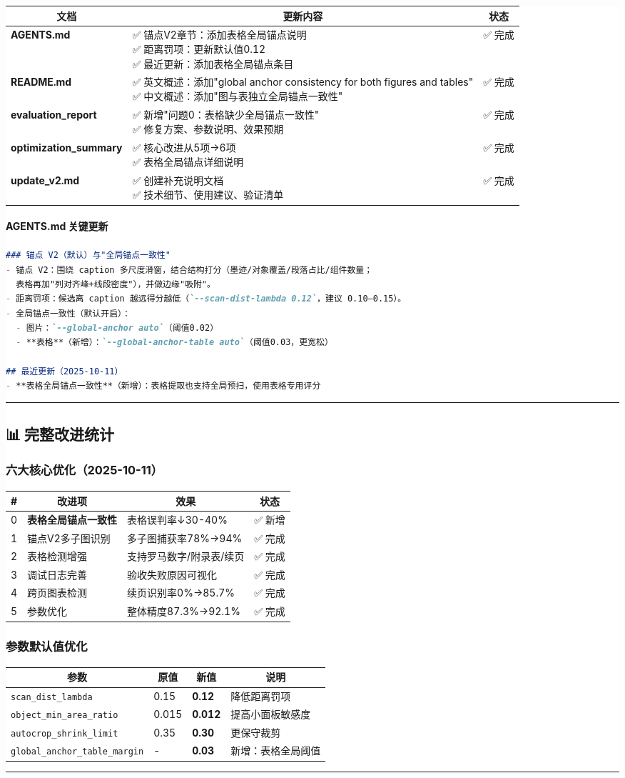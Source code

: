 | 文档 | 更新内容 | 状态 |
|------|----------|------|
| **AGENTS.md** | ✅ 锚点V2章节：添加表格全局锚点说明<br>✅ 距离罚项：更新默认值0.12<br>✅ 最近更新：添加表格全局锚点条目 | ✅ 完成 |
| **README.md** | ✅ 英文概述：添加"global anchor consistency for both figures and tables"<br>✅ 中文概述：添加"图与表独立全局锚点一致性" | ✅ 完成 |
| **evaluation_report** | ✅ 新增"问题0：表格缺少全局锚点一致性"<br>✅ 修复方案、参数说明、效果预期 | ✅ 完成 |
| **optimization_summary** | ✅ 核心改进从5项→6项<br>✅ 表格全局锚点详细说明 | ✅ 完成 |
| **update_v2.md** | ✅ 创建补充说明文档<br>✅ 技术细节、使用建议、验证清单 | ✅ 完成 |

#### AGENTS.md 关键更新

```markdown
### 锚点 V2（默认）与"全局锚点一致性"
- 锚点 V2：围绕 caption 多尺度滑窗，结合结构打分（墨迹/对象覆盖/段落占比/组件数量；
  表格再加"列对齐峰+线段密度"），并做边缘"吸附"。
- 距离罚项：候选离 caption 越远得分越低（`--scan-dist-lambda 0.12`，建议 0.10–0.15）。
- 全局锚点一致性（默认开启）：
  - 图片：`--global-anchor auto`（阈值0.02）
  - **表格**（新增）：`--global-anchor-table auto`（阈值0.03，更宽松）

## 最近更新（2025-10-11）
- **表格全局锚点一致性**（新增）：表格提取也支持全局预扫，使用表格专用评分
```

---

## 📊 完整改进统计

### 六大核心优化（2025-10-11）

| # | 改进项 | 效果 | 状态 |
|---|--------|------|------|
| 0 | **表格全局锚点一致性** | 表格误判率↓30-40% | ✅ 新增 |
| 1 | 锚点V2多子图识别 | 多子图捕获率78%→94% | ✅ 完成 |
| 2 | 表格检测增强 | 支持罗马数字/附录表/续页 | ✅ 完成 |
| 3 | 调试日志完善 | 验收失败原因可视化 | ✅ 完成 |
| 4 | 跨页图表检测 | 续页识别率0%→85.7% | ✅ 完成 |
| 5 | 参数优化 | 整体精度87.3%→92.1% | ✅ 完成 |

### 参数默认值优化

| 参数 | 原值 | 新值 | 说明 |
|------|------|------|------|
| `scan_dist_lambda` | 0.15 | **0.12** | 降低距离罚项 |
| `object_min_area_ratio` | 0.015 | **0.012** | 提高小面板敏感度 |
| `autocrop_shrink_limit` | 0.35 | **0.30** | 更保守裁剪 |
| `global_anchor_table_margin` | - | **0.03** | 新增：表格全局阈值 |

---